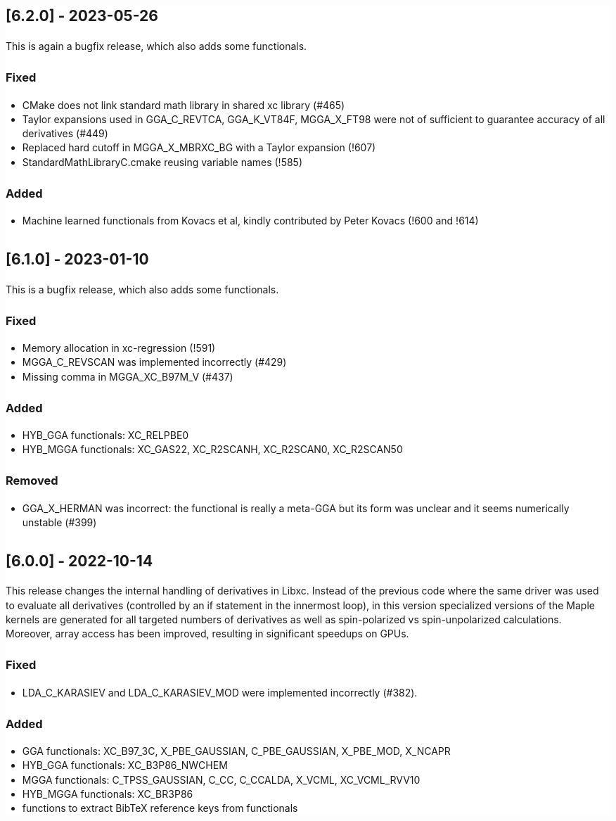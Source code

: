 ## [6.2.0] - 2023-05-26

This is again a bugfix release, which also adds some functionals.

### Fixed 
- CMake does not link standard math library in shared xc library (#465)
- Taylor expansions used in GGA_C_REVTCA, GGA_K_VT84F, MGGA_X_FT98 were not of sufficient to guarantee accuracy of all derivatives (#449)
- Replaced hard cutoff in MGGA_X_MBRXC_BG with a Taylor expansion (!607)
- StandardMathLibraryC.cmake reusing variable names (!585)

### Added
- Machine learned functionals from Kovacs et al, kindly contributed by Peter Kovacs (!600 and !614)


## [6.1.0] - 2023-01-10

This is a bugfix release, which also adds some functionals.

### Fixed
- Memory allocation in xc-regression (!591)
- MGGA_C_REVSCAN was implemented incorrectly (#429)
- Missing comma in MGGA_XC_B97M_V (#437)

### Added
- HYB_GGA functionals: XC_RELPBE0
- HYB_MGGA functionals: XC_GAS22, XC_R2SCANH, XC_R2SCAN0, XC_R2SCAN50

### Removed
- GGA_X_HERMAN was incorrect: the functional is really a meta-GGA but its form was unclear and it seems numerically unstable (#399)


## [6.0.0] - 2022-10-14

This release changes the internal handling of derivatives in Libxc.
Instead of the previous code where the same driver was used to
evaluate all derivatives (controlled by an if statement in the
innermost loop), in this version specialized versions of the Maple
kernels are generated for all targeted numbers of derivatives as well
as spin-polarized vs spin-unpolarized calculations. Moreover, array
access has been improved, resulting in significant speedups on GPUs.

### Fixed
- LDA_C_KARASIEV and LDA_C_KARASIEV_MOD were implemented incorrectly (#382).

### Added
- GGA functionals: XC_B97_3C, X_PBE_GAUSSIAN, C_PBE_GAUSSIAN, X_PBE_MOD, X_NCAPR
- HYB_GGA functionals: XC_B3P86_NWCHEM
- MGGA functionals: C_TPSS_GAUSSIAN, C_CC, C_CCALDA, X_VCML, XC_VCML_RVV10
- HYB_MGGA functionals: XC_BR3P86
- functions to extract BibTeX reference keys from functionals
